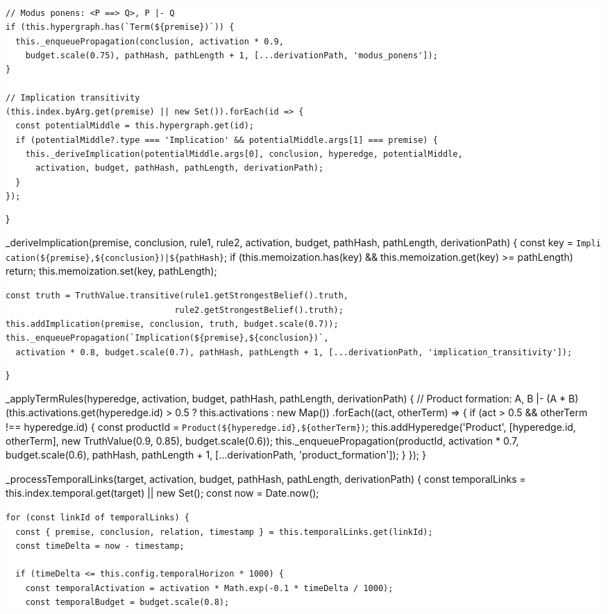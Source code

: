     // Modus ponens: <P ==> Q>, P |- Q
    if (this.hypergraph.has(`Term(${premise})`)) {
      this._enqueuePropagation(conclusion, activation * 0.9, 
        budget.scale(0.75), pathHash, pathLength + 1, [...derivationPath, 'modus_ponens']);
    }
    
    // Implication transitivity
    (this.index.byArg.get(premise) || new Set()).forEach(id => {
      const potentialMiddle = this.hypergraph.get(id);
      if (potentialMiddle?.type === 'Implication' && potentialMiddle.args[1] === premise) {
        this._deriveImplication(potentialMiddle.args[0], conclusion, hyperedge, potentialMiddle,
          activation, budget, pathHash, pathLength, derivationPath);
      }
    });
  }

  _deriveImplication(premise, conclusion, rule1, rule2, activation, budget, pathHash, pathLength, derivationPath) {
    const key = `Implication(${premise},${conclusion})|${pathHash}`;
    if (this.memoization.has(key) && this.memoization.get(key) >= pathLength) return;
    this.memoization.set(key, pathLength);
    
    const truth = TruthValue.transitive(rule1.getStrongestBelief().truth, 
                                      rule2.getStrongestBelief().truth);
    this.addImplication(premise, conclusion, truth, budget.scale(0.7));
    this._enqueuePropagation(`Implication(${premise},${conclusion})`, 
      activation * 0.8, budget.scale(0.7), pathHash, pathLength + 1, [...derivationPath, 'implication_transitivity']);
  }

  _applyTermRules(hyperedge, activation, budget, pathHash, pathLength, derivationPath) {
    // Product formation: A, B |- (A * B)
    (this.activations.get(hyperedge.id) > 0.5 ? this.activations : new Map())
      .forEach((act, otherTerm) => {
        if (act > 0.5 && otherTerm !== hyperedge.id) {
          const productId = `Product(${hyperedge.id},${otherTerm})`;
          this.addHyperedge('Product', [hyperedge.id, otherTerm], 
            new TruthValue(0.9, 0.85), budget.scale(0.6));
          this._enqueuePropagation(productId, activation * 0.7, 
            budget.scale(0.6), pathHash, pathLength + 1, [...derivationPath, 'product_formation']);
        }
      });
  }

  _processTemporalLinks(target, activation, budget, pathHash, pathLength, derivationPath) {
    const temporalLinks = this.index.temporal.get(target) || new Set();
    const now = Date.now();
    
    for (const linkId of temporalLinks) {
      const { premise, conclusion, relation, timestamp } = this.temporalLinks.get(linkId);
      const timeDelta = now - timestamp;
      
      if (timeDelta <= this.config.temporalHorizon * 1000) {
        const temporalActivation = activation * Math.exp(-0.1 * timeDelta / 1000);
        const temporalBudget = budget.scale(0.8);
        
